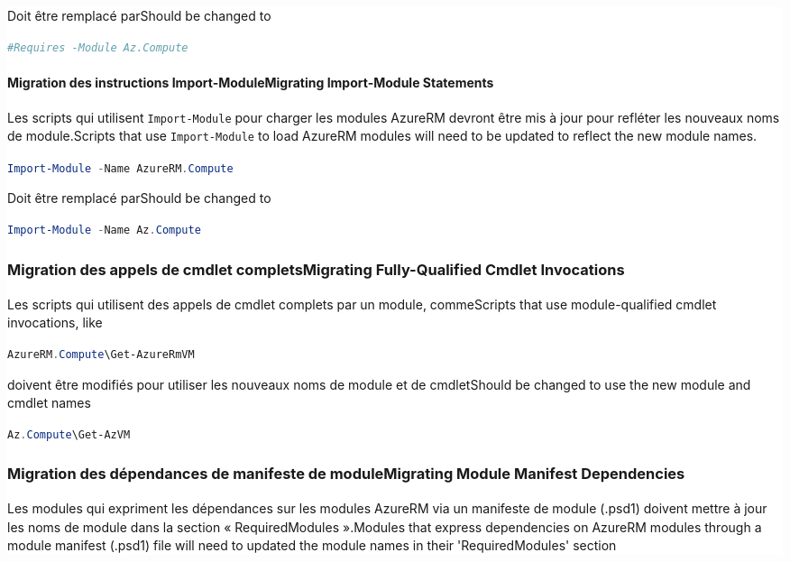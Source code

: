 <span data-ttu-id="7d770-152">Doit être remplacé par</span><span class="sxs-lookup"><span data-stu-id="7d770-152">Should be changed to</span></span>
```powershell
#Requires -Module Az.Compute
```

#### <a name="migrating-import-module-statements"></a><span data-ttu-id="7d770-153">Migration des instructions Import-Module</span><span class="sxs-lookup"><span data-stu-id="7d770-153">Migrating Import-Module Statements</span></span>
<span data-ttu-id="7d770-154">Les scripts qui utilisent ```Import-Module``` pour charger les modules AzureRM devront être mis à jour pour refléter les nouveaux noms de module.</span><span class="sxs-lookup"><span data-stu-id="7d770-154">Scripts that use ```Import-Module``` to load AzureRM modules will need to be updated to reflect the new module names.</span></span>
```powershell
Import-Module -Name AzureRM.Compute
```

<span data-ttu-id="7d770-155">Doit être remplacé par</span><span class="sxs-lookup"><span data-stu-id="7d770-155">Should be changed to</span></span>
```powershell
Import-Module -Name Az.Compute
```

### <a name="migrating-fully-qualified-cmdlet-invocations"></a><span data-ttu-id="7d770-156">Migration des appels de cmdlet complets</span><span class="sxs-lookup"><span data-stu-id="7d770-156">Migrating Fully-Qualified Cmdlet Invocations</span></span>
<span data-ttu-id="7d770-157">Les scripts qui utilisent des appels de cmdlet complets par un module, comme</span><span class="sxs-lookup"><span data-stu-id="7d770-157">Scripts that use module-qualified cmdlet invocations, like</span></span>
```powershell
AzureRM.Compute\Get-AzureRmVM
```

<span data-ttu-id="7d770-158">doivent être modifiés pour utiliser les nouveaux noms de module et de cmdlet</span><span class="sxs-lookup"><span data-stu-id="7d770-158">Should be changed to use the new module and cmdlet names</span></span>
```powershell
Az.Compute\Get-AzVM
```

### <a name="migrating-module-manifest-dependencies"></a><span data-ttu-id="7d770-159">Migration des dépendances de manifeste de module</span><span class="sxs-lookup"><span data-stu-id="7d770-159">Migrating Module Manifest Dependencies</span></span>
<span data-ttu-id="7d770-160">Les modules qui expriment les dépendances sur les modules AzureRM via un manifeste de module (.psd1) doivent mettre à jour les noms de module dans la section « RequiredModules ».</span><span class="sxs-lookup"><span data-stu-id="7d770-160">Modules that express dependencies on AzureRM modules through a module manifest (.psd1) file will need to updated the module names in their 'RequiredModules' section</span></span>
